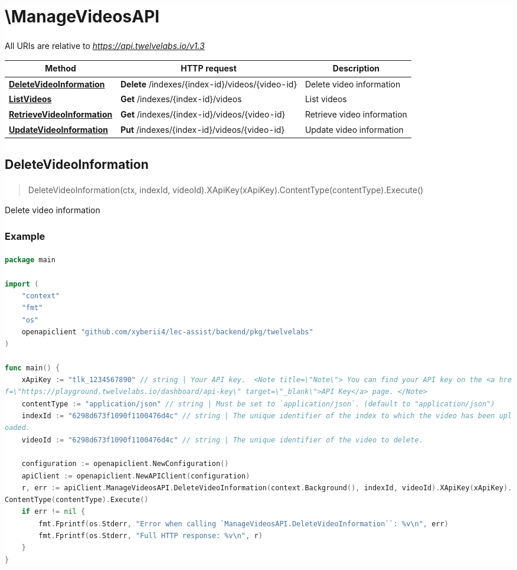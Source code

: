 # \ManageVideosAPI

All URIs are relative to *https://api.twelvelabs.io/v1.3*

Method | HTTP request | Description
------------- | ------------- | -------------
[**DeleteVideoInformation**](ManageVideosAPI.md#DeleteVideoInformation) | **Delete** /indexes/{index-id}/videos/{video-id} | Delete video information
[**ListVideos**](ManageVideosAPI.md#ListVideos) | **Get** /indexes/{index-id}/videos | List videos
[**RetrieveVideoInformation**](ManageVideosAPI.md#RetrieveVideoInformation) | **Get** /indexes/{index-id}/videos/{video-id} | Retrieve video information
[**UpdateVideoInformation**](ManageVideosAPI.md#UpdateVideoInformation) | **Put** /indexes/{index-id}/videos/{video-id} | Update video information



## DeleteVideoInformation

> DeleteVideoInformation(ctx, indexId, videoId).XApiKey(xApiKey).ContentType(contentType).Execute()

Delete video information



### Example

```go
package main

import (
	"context"
	"fmt"
	"os"
	openapiclient "github.com/xyberii4/lec-assist/backend/pkg/twelvelabs"
)

func main() {
	xApiKey := "tlk_1234567890" // string | Your API key.  <Note title=\"Note\"> You can find your API key on the <a href=\"https://playground.twelvelabs.io/dashboard/api-key\" target=\"_blank\">API Key</a> page. </Note> 
	contentType := "application/json" // string | Must be set to `application/json`. (default to "application/json")
	indexId := "6298d673f1090f1100476d4c" // string | The unique identifier of the index to which the video has been uploaded. 
	videoId := "6298d673f1090f1100476d4c" // string | The unique identifier of the video to delete. 

	configuration := openapiclient.NewConfiguration()
	apiClient := openapiclient.NewAPIClient(configuration)
	r, err := apiClient.ManageVideosAPI.DeleteVideoInformation(context.Background(), indexId, videoId).XApiKey(xApiKey).ContentType(contentType).Execute()
	if err != nil {
		fmt.Fprintf(os.Stderr, "Error when calling `ManageVideosAPI.DeleteVideoInformation``: %v\n", err)
		fmt.Fprintf(os.Stderr, "Full HTTP response: %v\n", r)
	}
}
```
